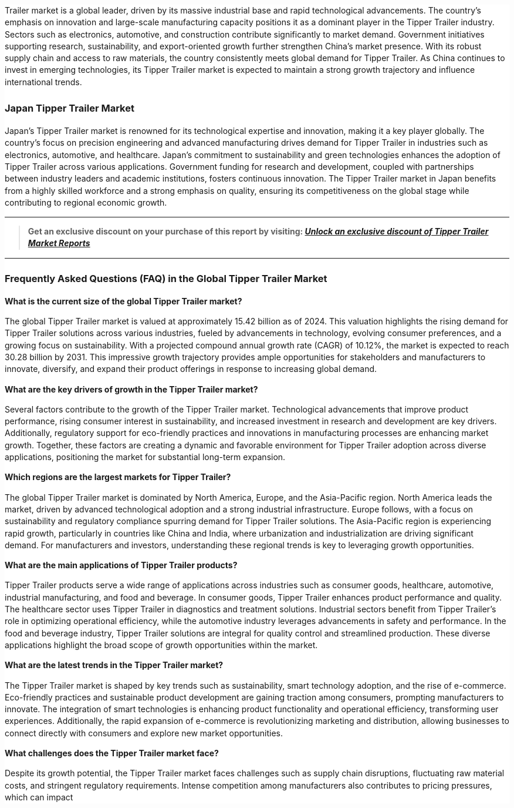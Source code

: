 Trailer market is a global leader, driven by its massive industrial base and rapid technological advancements. The country&rsquo;s emphasis on innovation and large-scale manufacturing capacity positions it as a dominant player in the Tipper Trailer industry. Sectors such as electronics, automotive, and construction contribute significantly to market demand. Government initiatives supporting research, sustainability, and export-oriented growth further strengthen China&rsquo;s market presence. With its robust supply chain and access to raw materials, the country consistently meets global demand for Tipper Trailer. As China continues to invest in emerging technologies, its Tipper Trailer market is expected to maintain a strong growth trajectory and influence international trends.</p><h3>Japan Tipper Trailer Market</h3><p>Japan&rsquo;s Tipper Trailer market is renowned for its technological expertise and innovation, making it a key player globally. The country&rsquo;s focus on precision engineering and advanced manufacturing drives demand for Tipper Trailer in industries such as electronics, automotive, and healthcare. Japan&rsquo;s commitment to sustainability and green technologies enhances the adoption of Tipper Trailer across various applications. Government funding for research and development, coupled with partnerships between industry leaders and academic institutions, fosters continuous innovation. The Tipper Trailer market in Japan benefits from a highly skilled workforce and a strong emphasis on quality, ensuring its competitiveness on the global stage while contributing to regional economic growth.</p><hr /><blockquote><p><strong>Get an exclusive discount on your purchase of this report by visiting: <em><a href="://marketresearchpulse.com/ask-for-discount/8164?utm_source=Github&amp;utm_medium=0116">Unlock an exclusive discount of Tipper Trailer Market Reports</a></em>&nbsp;</strong></p></blockquote><hr /><h3>Frequently Asked Questions (FAQ) in the Global Tipper Trailer Market</h3><p><strong>What is the current size of the global Tipper Trailer market?</strong></p><p>The global Tipper Trailer market is valued at approximately 15.42 billion as of 2024. This valuation highlights the rising demand for Tipper Trailer solutions across various industries, fueled by advancements in technology, evolving consumer preferences, and a growing focus on sustainability. With a projected compound annual growth rate (CAGR) of 10.12%, the market is expected to reach 30.28 billion by 2031. This impressive growth trajectory provides ample opportunities for stakeholders and manufacturers to innovate, diversify, and expand their product offerings in response to increasing global demand.</p><p><strong>What are the key drivers of growth in the Tipper Trailer market?</strong></p><p>Several factors contribute to the growth of the Tipper Trailer market. Technological advancements that improve product performance, rising consumer interest in sustainability, and increased investment in research and development are key drivers. Additionally, regulatory support for eco-friendly practices and innovations in manufacturing processes are enhancing market growth. Together, these factors are creating a dynamic and favorable environment for Tipper Trailer adoption across diverse applications, positioning the market for substantial long-term expansion.</p><p><strong>Which regions are the largest markets for Tipper Trailer?</strong></p><p>The global Tipper Trailer market is dominated by North America, Europe, and the Asia-Pacific region. North America leads the market, driven by advanced technological adoption and a strong industrial infrastructure. Europe follows, with a focus on sustainability and regulatory compliance spurring demand for Tipper Trailer solutions. The Asia-Pacific region is experiencing rapid growth, particularly in countries like China and India, where urbanization and industrialization are driving significant demand. For manufacturers and investors, understanding these regional trends is key to leveraging growth opportunities.</p><p><strong>What are the main applications of Tipper Trailer products?</strong></p><p>Tipper Trailer products serve a wide range of applications across industries such as consumer goods, healthcare, automotive, industrial manufacturing, and food and beverage. In consumer goods, Tipper Trailer enhances product performance and quality. The healthcare sector uses Tipper Trailer in diagnostics and treatment solutions. Industrial sectors benefit from Tipper Trailer&rsquo;s role in optimizing operational efficiency, while the automotive industry leverages advancements in safety and performance. In the food and beverage industry, Tipper Trailer solutions are integral for quality control and streamlined production. These diverse applications highlight the broad scope of growth opportunities within the market.</p><p><strong>What are the latest trends in the Tipper Trailer market?</strong></p><p>The Tipper Trailer market is shaped by key trends such as sustainability, smart technology adoption, and the rise of e-commerce. Eco-friendly practices and sustainable product development are gaining traction among consumers, prompting manufacturers to innovate. The integration of smart technologies is enhancing product functionality and operational efficiency, transforming user experiences. Additionally, the rapid expansion of e-commerce is revolutionizing marketing and distribution, allowing businesses to connect directly with consumers and explore new market opportunities.</p><p><strong>What challenges does the Tipper Trailer market face?</strong></p><p>Despite its growth potential, the Tipper Trailer market faces challenges such as supply chain disruptions, fluctuating raw material costs, and stringent regulatory requirements. Intense competition among manufacturers also contributes to pricing pressures, which can impact